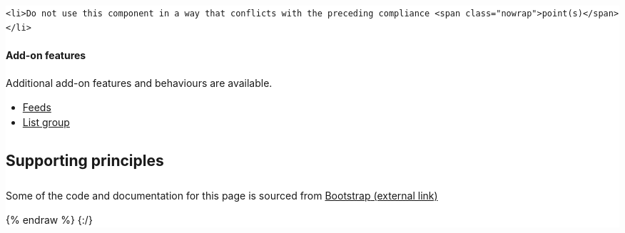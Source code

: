     <li>Do not use this component in a way that conflicts with the preceding compliance <span class="nowrap">point(s)</span></li>
  </ul>
  <h4 id="addon"><span class="fa-stack"><span class="fa fa-circle fa-stack-2x"></span><span class="fa fa-stack-1x fa-plus fa-inverse"></span></span> Add-on features</h4>
  <p>Additional add-on features and behaviours are available.</p>
  <ul class="list-inline lst-spcd">
    <li><a href="https://wet-boew.github.io/v4.0-ci/docs/ref/feeds/feeds-en.html" class="btn btn-default" >Feeds</a></li>
    <li><a href="listgroup-en.html" class="btn btn-default">List group</a></li>
  </ul>
  <h2 id="supporting"><span class="fa-stack"> <span class="fa fa-circle fa-stack-2x"></span> <span class="fa fa-bookmark fa-stack-1x fa-inverse"></span> </span> Supporting principles</h2>
  <div data-ajax-replace="../writing/strctr-en.html #lists-info"></div>
  <h3><span data-ajax-replace="../writing/stl-en.html #scan-heading"></span></h3>
  <div data-ajax-replace="../writing/stl-en.html #scan-info"></div>
  <h3><span data-ajax-replace="../writing/stl-en.html #parallel-heading"></span></h3>
  <div data-ajax-replace="../writing/stl-en.html #parallel-info"></div>
  <p class="mrgn-tp-lg text-muted">Some of the code and documentation for this page is sourced from <a href="https://getbootstrap.com/" >Bootstrap<span  class="wb-inv"> (external link)</span></a></p>
{% endraw %}
{:/}
